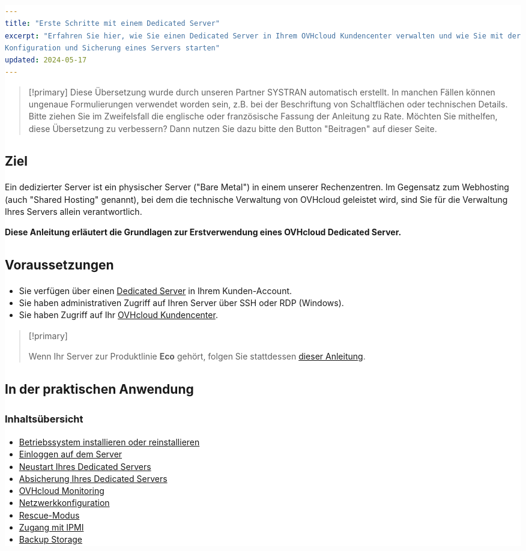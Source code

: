 ```yaml
---
title: "Erste Schritte mit einem Dedicated Server"
excerpt: "Erfahren Sie hier, wie Sie einen Dedicated Server in Ihrem OVHcloud Kundencenter verwalten und wie Sie mit der Konfiguration und Sicherung eines Servers starten"
updated: 2024-05-17
---
```


> [!primary]
> Diese Übersetzung wurde durch unseren Partner SYSTRAN automatisch erstellt. In manchen Fällen können ungenaue Formulierungen verwendet worden sein, z.B. bei der Beschriftung von Schaltflächen oder technischen Details. Bitte ziehen Sie im Zweifelsfall die englische oder französische Fassung der Anleitung zu Rate. Möchten Sie mithelfen, diese Übersetzung zu verbessern? Dann nutzen Sie dazu bitte den Button "Beitragen" auf dieser Seite.
>

## Ziel

Ein dedizierter Server ist ein physischer Server ("Bare Metal") in einem unserer Rechenzentren. Im Gegensatz zum Webhosting (auch "Shared Hosting" genannt), bei dem die technische Verwaltung von OVHcloud geleistet wird, sind Sie für die Verwaltung Ihres Servers allein verantwortlich.

**Diese Anleitung erläutert die Grundlagen zur Erstverwendung eines OVHcloud Dedicated Server.**

## Voraussetzungen

- Sie verfügen über einen [Dedicated Server](/links/bare-metal/bare-metal) in Ihrem Kunden-Account.
- Sie haben administrativen Zugriff auf Ihren Server über SSH oder RDP (Windows). 
- Sie haben Zugriff auf Ihr [OVHcloud Kundencenter](/links/manager).

> [!primary]
>
> Wenn Ihr Server zur Produktlinie **Eco** gehört, folgen Sie stattdessen [dieser Anleitung](/pages/bare_metal_cloud/dedicated_servers/getting-started-with-dedicated-server-eco).

## In der praktischen Anwendung

### Inhaltsübersicht

- [Betriebssystem installieren oder reinstallieren](#install)
- [Einloggen auf dem Server](#connect)
- [Neustart Ihres Dedicated Servers](#reboot)
- [Absicherung Ihres Dedicated Servers](#secure)
- [OVHcloud Monitoring](#monitoring-server)
- [Netzwerkkonfiguration](#network)
- [Rescue-Modus](#rescue)
- [Zugang mit IPMI](#console)
- [Backup Storage](#backup)

<a name="install"></a>
